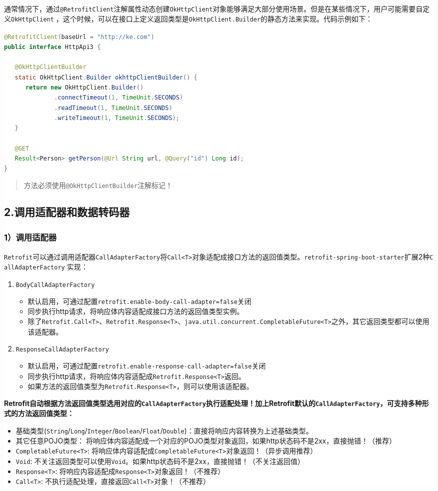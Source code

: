 通常情况下，通过`@RetrofitClient`注解属性动态创建`OkHttpClient`对象能够满足大部分使用场景。但是在某些情况下，用户可能需要自定义`OkHttpClient` ，这个时候，可以在接口上定义返回类型是`OkHttpClient.Builder`的静态方法来实现。代码示例如下：

```java
@RetrofitClient(baseUrl = "http://ke.com")
public interface HttpApi3 {

   @OkHttpClientBuilder
   static OkHttpClient.Builder okhttpClientBuilder() {
      return new OkHttpClient.Builder()
              .connectTimeout(1, TimeUnit.SECONDS)
              .readTimeout(1, TimeUnit.SECONDS)
              .writeTimeout(1, TimeUnit.SECONDS);
   }

   @GET
   Result<Person> getPerson(@Url String url, @Query("id") Long id);
}
```

> 方法必须使用`@OkHttpClientBuilder`注解标记！

## 2.调用适配器和数据转码器

### 1）调用适配器

`Retrofit`可以通过调用适配器`CallAdapterFactory`将`Call<T>`对象适配成接口方法的返回值类型。`retrofit-spring-boot-starter`扩展2种`CallAdapterFactory` 实现：

1. ```
   BodyCallAdapterFactory
   ```

    - 默认启用，可通过配置`retrofit.enable-body-call-adapter=false`关闭
    - 同步执行http请求，将响应体内容适配成接口方法的返回值类型实例。
    - 除了`Retrofit.Call<T>`、`Retrofit.Response<T>`、`java.util.concurrent.CompletableFuture<T>`之外，其它返回类型都可以使用该适配器。

2. ```
   ResponseCallAdapterFactory
   ```

    - 默认启用，可通过配置`retrofit.enable-response-call-adapter=false`关闭
    - 同步执行http请求，将响应体内容适配成`Retrofit.Response<T>`返回。
    - 如果方法的返回值类型为`Retrofit.Response<T>`，则可以使用该适配器。

**Retrofit自动根据方法返回值类型选用对应的`CallAdapterFactory`执行适配处理！加上Retrofit默认的`CallAdapterFactory`，可支持多种形式的方法返回值类型：**

- 基础类型(`String`/`Long`/`Integer`/`Boolean`/`Float`/`Double`)：直接将响应内容转换为上述基础类型。
- 其它任意POJO类型： 将响应体内容适配成一个对应的POJO类型对象返回，如果http状态码不是2xx，直接抛错！（推荐）
- `CompletableFuture<T>`: 将响应体内容适配成`CompletableFuture<T>`对象返回！（异步调用推荐）
- `Void`: 不关注返回类型可以使用`Void`。如果http状态码不是2xx，直接抛错！（不关注返回值）
- `Response<T>`: 将响应内容适配成`Response<T>`对象返回！（不推荐）
- `Call<T>`: 不执行适配处理，直接返回`Call<T>`对象！（不推荐）
